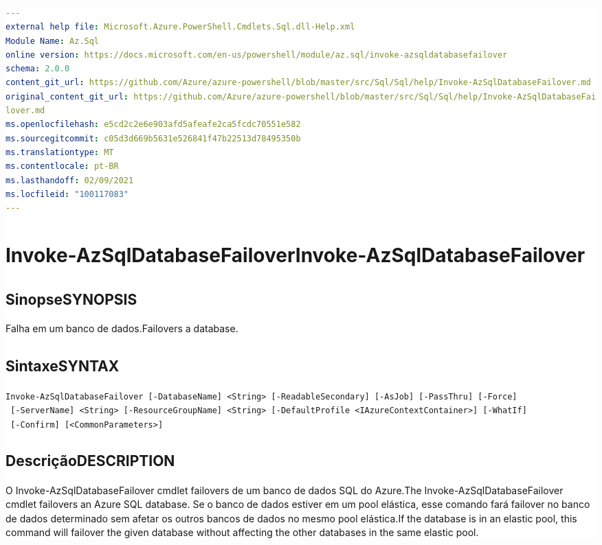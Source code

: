 ```yaml
---
external help file: Microsoft.Azure.PowerShell.Cmdlets.Sql.dll-Help.xml
Module Name: Az.Sql
online version: https://docs.microsoft.com/en-us/powershell/module/az.sql/invoke-azsqldatabasefailover
schema: 2.0.0
content_git_url: https://github.com/Azure/azure-powershell/blob/master/src/Sql/Sql/help/Invoke-AzSqlDatabaseFailover.md
original_content_git_url: https://github.com/Azure/azure-powershell/blob/master/src/Sql/Sql/help/Invoke-AzSqlDatabaseFailover.md
ms.openlocfilehash: e5cd2c2e6e903afd5afeafe2ca5fcdc70551e582
ms.sourcegitcommit: c05d3d669b5631e526841f47b22513d78495350b
ms.translationtype: MT
ms.contentlocale: pt-BR
ms.lasthandoff: 02/09/2021
ms.locfileid: "100117083"
---
```

# <span data-ttu-id="15b19-101">Invoke-AzSqlDatabaseFailover</span><span class="sxs-lookup"><span data-stu-id="15b19-101">Invoke-AzSqlDatabaseFailover</span></span>

## <span data-ttu-id="15b19-102">Sinopse</span><span class="sxs-lookup"><span data-stu-id="15b19-102">SYNOPSIS</span></span>
<span data-ttu-id="15b19-103">Falha em um banco de dados.</span><span class="sxs-lookup"><span data-stu-id="15b19-103">Failovers a database.</span></span>

## <span data-ttu-id="15b19-104">Sintaxe</span><span class="sxs-lookup"><span data-stu-id="15b19-104">SYNTAX</span></span>

```
Invoke-AzSqlDatabaseFailover [-DatabaseName] <String> [-ReadableSecondary] [-AsJob] [-PassThru] [-Force]
 [-ServerName] <String> [-ResourceGroupName] <String> [-DefaultProfile <IAzureContextContainer>] [-WhatIf]
 [-Confirm] [<CommonParameters>]
```

## <span data-ttu-id="15b19-105">Descrição</span><span class="sxs-lookup"><span data-stu-id="15b19-105">DESCRIPTION</span></span>
<span data-ttu-id="15b19-106">O Invoke-AzSqlDatabaseFailover cmdlet failovers de um banco de dados SQL do Azure.</span><span class="sxs-lookup"><span data-stu-id="15b19-106">The Invoke-AzSqlDatabaseFailover cmdlet failovers an Azure SQL database.</span></span> <span data-ttu-id="15b19-107">Se o banco de dados estiver em um pool elástica, esse comando fará failover no banco de dados determinado sem afetar os outros bancos de dados no mesmo pool elástica.</span><span class="sxs-lookup"><span data-stu-id="15b19-107">If the database is in an elastic pool, this command will failover the given database without affecting the other databases in the same elastic pool.</span></span>

